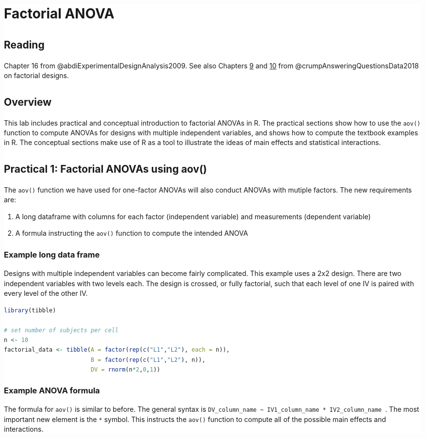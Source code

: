 

# Factorial ANOVA

## Reading

Chapter 16 from @abdiExperimentalDesignAnalysis2009. See also Chapters [9](https://crumplab.github.io/statistics/factorial-anova.html) and [10](https://crumplab.github.io/statistics/more-on-factorial-designs.html) from @crumpAnsweringQuestionsData2018 on factorial designs.

<iframe width="560" height="315" src="https://www.youtube.com/embed/hjQ3DC2dIcc" title="YouTube video player" frameborder="0" allow="accelerometer; autoplay; clipboard-write; encrypted-media; gyroscope; picture-in-picture" allowfullscreen></iframe>

## Overview

This lab includes practical and conceptual introduction to factorial ANOVAs in R. The practical sections show how to use the `aov()` function to compute ANOVAs for designs with multiple independent variables, and shows how to compute the textbook examples in R. The conceptual sections make use of R as a tool to illustrate the ideas of main effects and statistical interactions.

## Practical 1: Factorial ANOVAs using aov()

The `aov()` function we have used for one-factor ANOVAs will also conduct ANOVAs with mutiple factors. The new requirements are:

1. A long dataframe with columns for each factor (independent variable) and measurements (dependent variable)

2. A formula instructing the `aov()` function to compute the intended ANOVA

### Example long data frame

Designs with multiple independent variables can become fairly complicated. This example uses a 2x2 design. There are two independent variables with two levels each. The design is crossed, or fully factorial, such that each level of one IV is paired with every level of the other IV.


```r
library(tibble)

# set number of subjects per cell
n <- 10
factorial_data <- tibble(A = factor(rep(c("L1","L2"), each = n)),
                         B = factor(rep(c("L1","L2"), n)),
                         DV = rnorm(n*2,0,1))
```

### Example ANOVA formula

The formula for `aov()` is similar to before. The general syntax is `DV_column_name ~ IV1_column_name * IV2_column_name `. The most important new element is the `*` symbol. This instructs the  `aov()` function to compute all of the possible main effects and interactions.

